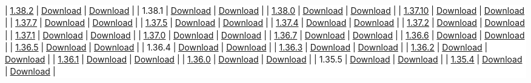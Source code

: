 | [1.38.2](https://www.dofus.com/fr/forum/1751-dofus-retro/2372449-dofus-retro-mise-jour-1-38?page=1#entry13069704) | [Download](https://github.com/dofera/dofedex/releases/download/1.38.2/dofus-1.38.2-classic.zip) | [Download](https://github.com/dofera/dofedex/releases/download/1.38.2/dofus-1.38.2-remastered.zip) |
| 1.38.1 | [Download](https://github.com/dofera/dofedex/releases/download/1.38.1/dofus-1.38.1-classic.zip) | [Download](https://github.com/dofera/dofedex/releases/download/1.38.1/dofus-1.38.1-remastered.zip) |
| [1.38.0](https://www.dofus.com/fr/forum/1751-dofus-retro/2372449-dofus-retro-mise-jour-1-38) | [Download](https://github.com/dofera/dofedex/releases/download/1.38.0/dofus-1.38.0-classic.zip) | [Download](https://github.com/dofera/dofedex/releases/download/1.38.0/dofus-1.38.0-remastered.zip) |
| [1.37.10](https://www.dofus.com/fr/forum/1751-dofus-retro/2368801-dofus-retro-mise-jour-1-37?page=1#entry13062579) | [Download](https://github.com/dofera/dofedex/releases/download/1.37.10/dofus-1.37.10-classic.zip) | [Download](https://github.com/dofera/dofedex/releases/download/1.37.10/dofus-1.37.10-remastered.zip) |
| [1.37.7](https://www.dofus.com/fr/forum/1751-dofus-retro/2368801-dofus-retro-mise-jour-1-37?page=1#entry13054782) | [Download](https://github.com/dofera/dofedex/releases/download/1.37.7/dofus-1.37.7-classic.zip) | [Download](https://github.com/dofera/dofedex/releases/download/1.37.7/dofus-1.37.7-remastered.zip) |
| [1.37.5](https://www.dofus.com/fr/forum/1751-dofus-retro/2368801-dofus-retro-mise-jour-1-37?page=1#entry13052141) | [Download](https://github.com/dofera/dofedex/releases/download/1.37.5/dofus-1.37.5-classic.zip) | [Download](https://github.com/dofera/dofedex/releases/download/1.37.5/dofus-1.37.5-remastered.zip) |
| [1.37.4](https://www.dofus.com/fr/forum/1751-dofus-retro/2368801-dofus-retro-mise-jour-1-37?page=1#entry13050637) | [Download](https://github.com/dofera/dofedex/releases/download/1.37.4/dofus-1.37.4-classic.zip) | [Download](https://github.com/dofera/dofedex/releases/download/1.37.4/dofus-1.37.4-remastered.zip) |
| [1.37.2](https://www.dofus.com/fr/forum/1751-dofus-retro/2368801-dofus-retro-mise-jour-1-37?page=1#entry13048710) | [Download](https://github.com/dofera/dofedex/releases/download/1.37.2/dofus-1.37.2-classic.zip) | [Download](https://github.com/dofera/dofedex/releases/download/1.37.2/dofus-1.37.2-remastered.zip) |
| [1.37.1](https://www.dofus.com/fr/forum/1751-dofus-retro/2368801-dofus-retro-mise-jour-1-37?page=1#entry13046872) | [Download](https://github.com/dofera/dofedex/releases/download/1.37.1/dofus-1.37.1-classic.zip) | [Download](https://github.com/dofera/dofedex/releases/download/1.37.1/dofus-1.37.1-remastered.zip) |
| [1.37.0](https://www.dofus.com/fr/forum/1751-dofus-retro/2368801-dofus-retro-mise-jour-1-37) | [Download](https://github.com/dofera/dofedex/releases/download/1.37.0/dofus-1.37.0-classic.zip) | [Download](https://github.com/dofera/dofedex/releases/download/1.37.0/dofus-1.37.0-remastered.zip) |
| [1.36.7](https://www.dofus.com/fr/forum/1751-dofus-retro/2361662-dofus-retro-mise-jour-1-36?page=1#entry13015137) | [Download](https://github.com/dofera/dofedex/releases/download/1.36.7/dofus-1.36.7-classic.zip) | [Download](https://github.com/dofera/dofedex/releases/download/1.36.7/dofus-1.36.7-remastered.zip) |
| [1.36.6](https://www.dofus.com/fr/forum/1751-dofus-retro/2361662-dofus-retro-mise-jour-1-36?page=1#entry13009833) | [Download](https://github.com/dofera/dofedex/releases/download/1.36.6/dofus-1.36.6-classic.zip) | [Download](https://github.com/dofera/dofedex/releases/download/1.36.6/dofus-1.36.6-remastered.zip) |
| [1.36.5](https://www.dofus.com/fr/forum/1751-dofus-retro/2361662-dofus-retro-mise-jour-1-36?page=1#entry13000739) | [Download](https://github.com/dofera/dofedex/releases/download/1.36.5/dofus-1.36.5-classic.zip) | [Download](https://github.com/dofera/dofedex/releases/download/1.36.5/dofus-1.36.5-remastered.zip) |
| 1.36.4 | [Download](https://github.com/dofera/dofedex/releases/download/1.36.4/dofus-1.36.4-classic.zip) | [Download](https://github.com/dofera/dofedex/releases/download/1.36.4/dofus-1.36.4-remastered.zip) |
| [1.36.3](https://www.dofus.com/fr/forum/1751-dofus-retro/2361662-dofus-retro-mise-jour-1-36?page=1#entry12993249) | [Download](https://github.com/dofera/dofedex/releases/download/1.36.3/dofus-1.36.3-classic.zip) | [Download](https://github.com/dofera/dofedex/releases/download/1.36.3/dofus-1.36.3-remastered.zip) |
| [1.36.2](https://www.dofus.com/fr/forum/1751-dofus-retro/2361662-dofus-retro-mise-jour-1-36?page=1#entry12990272) | [Download](https://github.com/dofera/dofedex/releases/download/1.36.2/dofus-1.36.2-classic.zip) | [Download](https://github.com/dofera/dofedex/releases/download/1.36.2/dofus-1.36.2-remastered.zip) |
| [1.36.1](https://www.dofus.com/fr/forum/1819-dofus-retro/2361662-dofus-retro-mise-jour-1-36?page=1#entry12985288) | [Download](https://github.com/dofera/dofedex/releases/download/1.36.1/dofus-1.36.1-classic.zip) | [Download](https://github.com/dofera/dofedex/releases/download/1.36.1/dofus-1.36.1-remastered.zip) |
| [1.36.0](https://www.dofus.com/fr/forum/1819-dofus-retro/2361662-dofus-retro-mise-jour-1-36) | [Download](https://github.com/dofera/dofedex/releases/download/1.36.0/dofus-1.36.0-classic.zip) | [Download](https://github.com/dofera/dofedex/releases/download/1.36.0/dofus-1.36.0-remastered.zip) |
| 1.35.5 | [Download](https://github.com/dofera/dofedex/releases/download/1.35.5/dofus-1.35.5-classic.zip) | [Download](https://github.com/dofera/dofedex/releases/download/1.35.5/dofus-1.35.5-remastered.zip) |
| [1.35.4](https://www.dofus.com/fr/forum/1751-dofus-retro/2358329-dofus-retro-ilyzaelle-tan-mise-jour-1-35?page=1#entry12977832) | [Download](https://github.com/dofera/dofedex/releases/download/1.35.4/dofus-1.35.4-classic.zip) | [Download](https://github.com/dofera/dofedex/releases/download/1.35.4/dofus-1.35.4-remastered.zip) |